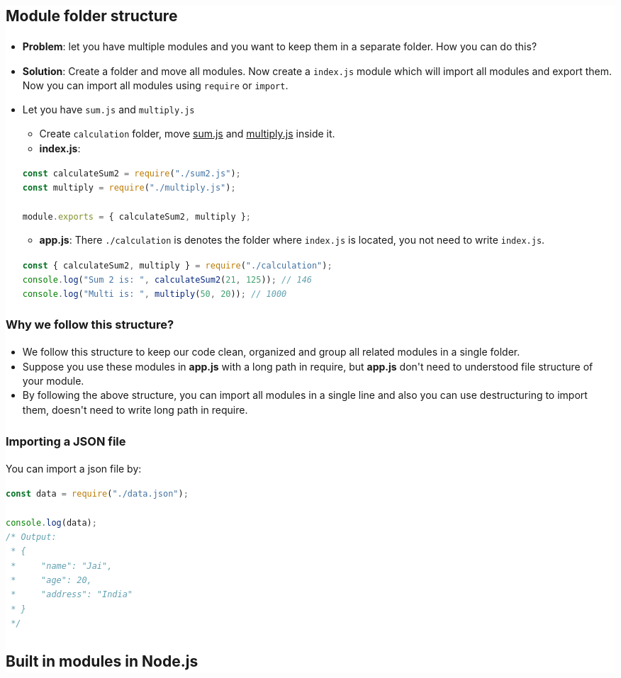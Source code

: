 ## Module folder structure

- **Problem**: let you have multiple modules and you want to keep them in a separate folder. How you can do this?
- **Solution**: Create a folder and move all modules. Now create a `index.js` module which will import all modules and export them. Now you can import all modules using `require` or `import`.
- Let you have `sum.js` and `multiply.js`

  - Create `calculation` folder, move [sum.js](./calculation/sum2.js) and [multiply.js](./calculation/multiply.js) inside it.
  - **index.js**:

  ```js
  const calculateSum2 = require("./sum2.js");
  const multiply = require("./multiply.js");

  module.exports = { calculateSum2, multiply };
  ```

  - **app.js**: There `./calculation` is denotes the folder where `index.js` is located, you not need to write `index.js`.

  ```js
  const { calculateSum2, multiply } = require("./calculation");
  console.log("Sum 2 is: ", calculateSum2(21, 125)); // 146
  console.log("Multi is: ", multiply(50, 20)); // 1000
  ```

### Why we follow this structure?

- We follow this structure to keep our code clean, organized and group all related modules in a single folder.
- Suppose you use these modules in **app.js** with a long path in require, but **app.js** don't need to understood file structure of your module.
- By following the above structure, you can import all modules in a single line and also you can use destructuring to import them, doesn't need to write long path in require.

### Importing a JSON file

You can import a json file by:

```js
const data = require("./data.json");

console.log(data);
/* Output:
 * {
 *     "name": "Jai",
 *     "age": 20,
 *     "address": "India"
 * }
 */
```

## Built in modules in Node.js
